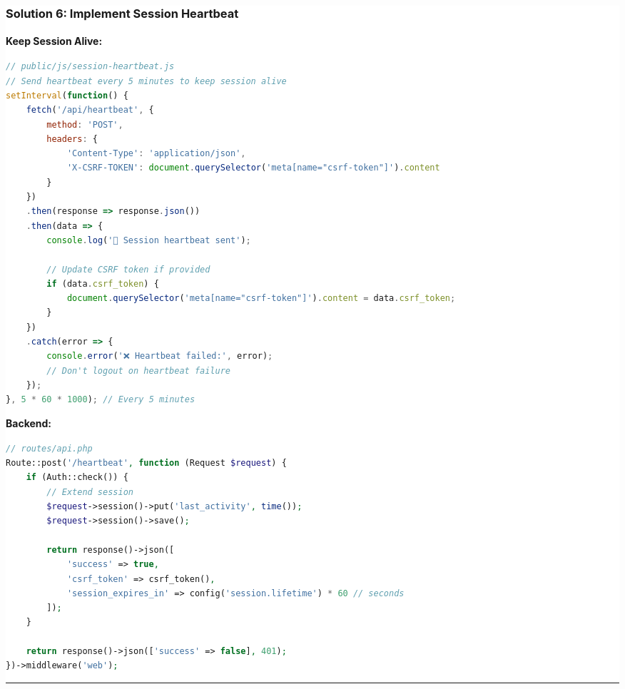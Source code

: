 
### **Solution 6: Implement Session Heartbeat**

**Keep Session Alive:**
```javascript
// public/js/session-heartbeat.js
// Send heartbeat every 5 minutes to keep session alive
setInterval(function() {
    fetch('/api/heartbeat', {
        method: 'POST',
        headers: {
            'Content-Type': 'application/json',
            'X-CSRF-TOKEN': document.querySelector('meta[name="csrf-token"]').content
        }
    })
    .then(response => response.json())
    .then(data => {
        console.log('💓 Session heartbeat sent');
        
        // Update CSRF token if provided
        if (data.csrf_token) {
            document.querySelector('meta[name="csrf-token"]').content = data.csrf_token;
        }
    })
    .catch(error => {
        console.error('❌ Heartbeat failed:', error);
        // Don't logout on heartbeat failure
    });
}, 5 * 60 * 1000); // Every 5 minutes
```

**Backend:**
```php
// routes/api.php
Route::post('/heartbeat', function (Request $request) {
    if (Auth::check()) {
        // Extend session
        $request->session()->put('last_activity', time());
        $request->session()->save();
        
        return response()->json([
            'success' => true,
            'csrf_token' => csrf_token(),
            'session_expires_in' => config('session.lifetime') * 60 // seconds
        ]);
    }
    
    return response()->json(['success' => false], 401);
})->middleware('web');
```

---
